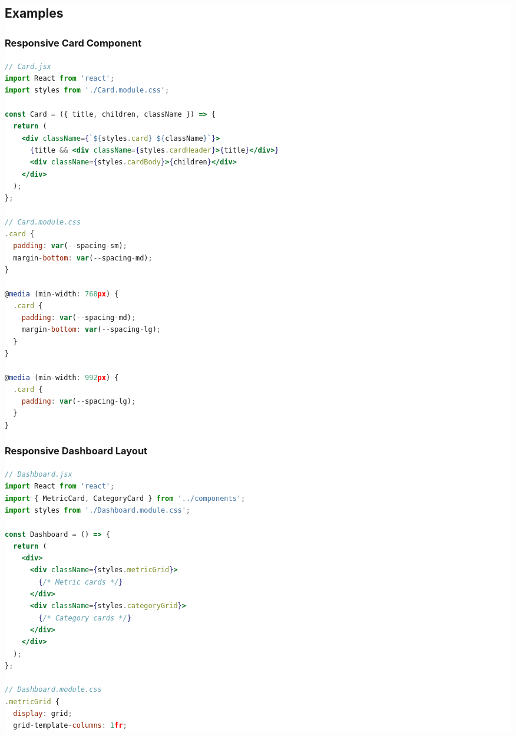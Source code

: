 ## Examples

### Responsive Card Component

```jsx
// Card.jsx
import React from 'react';
import styles from './Card.module.css';

const Card = ({ title, children, className }) => {
  return (
    <div className={`${styles.card} ${className}`}>
      {title && <div className={styles.cardHeader}>{title}</div>}
      <div className={styles.cardBody}>{children}</div>
    </div>
  );
};

// Card.module.css
.card {
  padding: var(--spacing-sm);
  margin-bottom: var(--spacing-md);
}

@media (min-width: 768px) {
  .card {
    padding: var(--spacing-md);
    margin-bottom: var(--spacing-lg);
  }
}

@media (min-width: 992px) {
  .card {
    padding: var(--spacing-lg);
  }
}
```

### Responsive Dashboard Layout

```jsx
// Dashboard.jsx
import React from 'react';
import { MetricCard, CategoryCard } from '../components';
import styles from './Dashboard.module.css';

const Dashboard = () => {
  return (
    <div>
      <div className={styles.metricGrid}>
        {/* Metric cards */}
      </div>
      <div className={styles.categoryGrid}>
        {/* Category cards */}
      </div>
    </div>
  );
};

// Dashboard.module.css
.metricGrid {
  display: grid;
  grid-template-columns: 1fr;
```